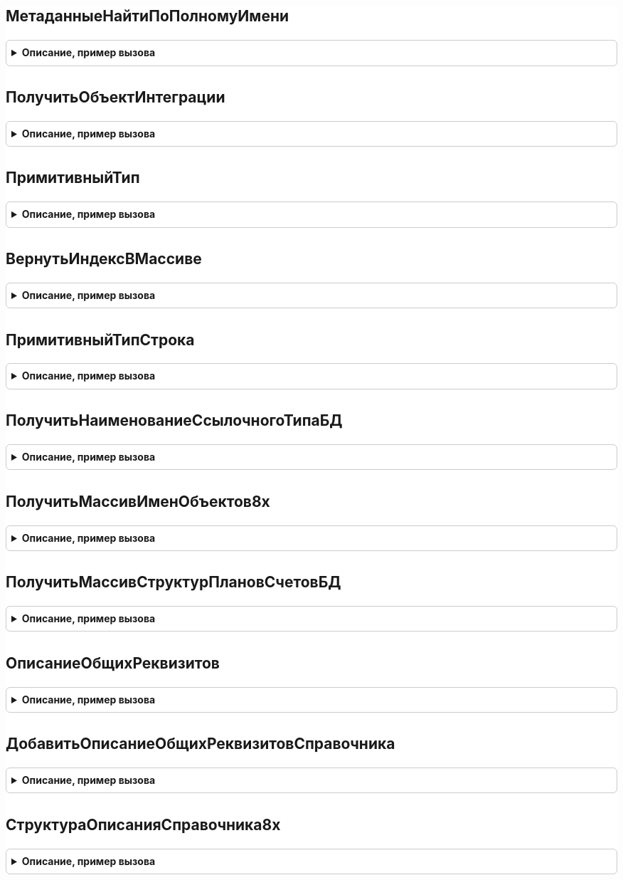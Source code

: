 ## МетаданныеНайтиПоПолномуИмени
<details style="margin: 1em 0; padding: 0.5em; border: 1px solid #ccc; border-radius: 6px;"><summary style="font-weight: bold; cursor: pointer;">Описание, пример вызова</summary></details>

## ПолучитьОбъектИнтеграции
<details style="margin: 1em 0; padding: 0.5em; border: 1px solid #ccc; border-radius: 6px;"><summary style="font-weight: bold; cursor: pointer;">Описание, пример вызова</summary></details>

## ПримитивныйТип
<details style="margin: 1em 0; padding: 0.5em; border: 1px solid #ccc; border-radius: 6px;"><summary style="font-weight: bold; cursor: pointer;">Описание, пример вызова</summary></details>

## ВернутьИндексВМассиве
<details style="margin: 1em 0; padding: 0.5em; border: 1px solid #ccc; border-radius: 6px;"><summary style="font-weight: bold; cursor: pointer;">Описание, пример вызова</summary></details>

## ПримитивныйТипСтрока
<details style="margin: 1em 0; padding: 0.5em; border: 1px solid #ccc; border-radius: 6px;"><summary style="font-weight: bold; cursor: pointer;">Описание, пример вызова</summary></details>

## ПолучитьНаименованиеСсылочногоТипаБД
<details style="margin: 1em 0; padding: 0.5em; border: 1px solid #ccc; border-radius: 6px;"><summary style="font-weight: bold; cursor: pointer;">Описание, пример вызова</summary></details>

## ПолучитьМассивИменОбъектов8x
<details style="margin: 1em 0; padding: 0.5em; border: 1px solid #ccc; border-radius: 6px;"><summary style="font-weight: bold; cursor: pointer;">Описание, пример вызова</summary></details>

## ПолучитьМассивСтруктурПлановСчетовБД
<details style="margin: 1em 0; padding: 0.5em; border: 1px solid #ccc; border-radius: 6px;"><summary style="font-weight: bold; cursor: pointer;">Описание, пример вызова</summary></details>

## ОписаниеОбщихРеквизитов
<details style="margin: 1em 0; padding: 0.5em; border: 1px solid #ccc; border-radius: 6px;"><summary style="font-weight: bold; cursor: pointer;">Описание, пример вызова</summary></details>

## ДобавитьОписаниеОбщихРеквизитовСправочника
<details style="margin: 1em 0; padding: 0.5em; border: 1px solid #ccc; border-radius: 6px;"><summary style="font-weight: bold; cursor: pointer;">Описание, пример вызова</summary></details>

## СтруктураОписанияСправочника8х
<details style="margin: 1em 0; padding: 0.5em; border: 1px solid #ccc; border-radius: 6px;"><summary style="font-weight: bold; cursor: pointer;">Описание, пример вызова</summary></details>
